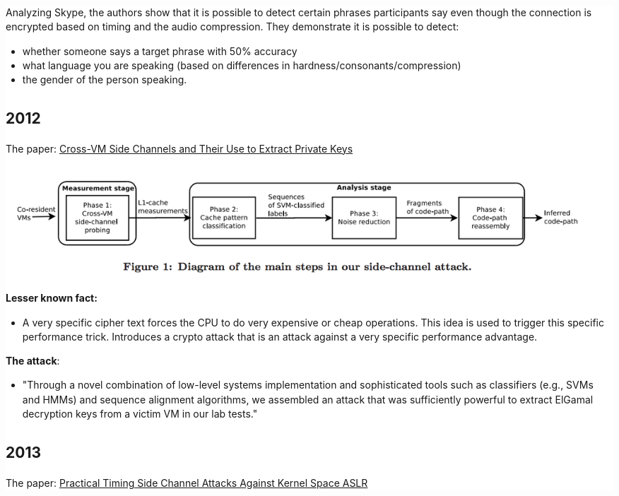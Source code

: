 Analyzing Skype, the authors show that it is possible to detect certain phrases participants say even though the connection is encrypted based on timing and the audio compression. They demonstrate it is possible to detect:

+ whether someone says a target phrase with 50% accuracy
+ what language you are speaking (based on differences in hardness/consonants/compression)
+ the gender of the person speaking.

## 2012

The paper: [Cross-VM Side Channels and Their Use to Extract Private Keys](https://www.cs.unc.edu/~reiter/papers/2012/CCS.pdf)

<img src="/images/posts/vm.png" height="auto" width="100%">

**Lesser known fact:**

+ A very specific cipher text forces the CPU to do very expensive or cheap operations. This idea is used to trigger this specific performance trick.
Introduces a crypto attack that is an attack against a very specific performance advantage.

**The attack**:

+ "Through a novel combination of low-level systems implementation and sophisticated tools such as classifiers (e.g., SVMs and HMMs) and sequence
alignment algorithms, we assembled an attack that was sufficiently powerful to extract ElGamal decryption keys from a victim VM in our lab tests."



## 2013

The paper: [Practical Timing Side Channel Attacks Against Kernel Space ASLR](https://www.ieee-security.org/TC/SP2013/papers/4977a191.pdf)
